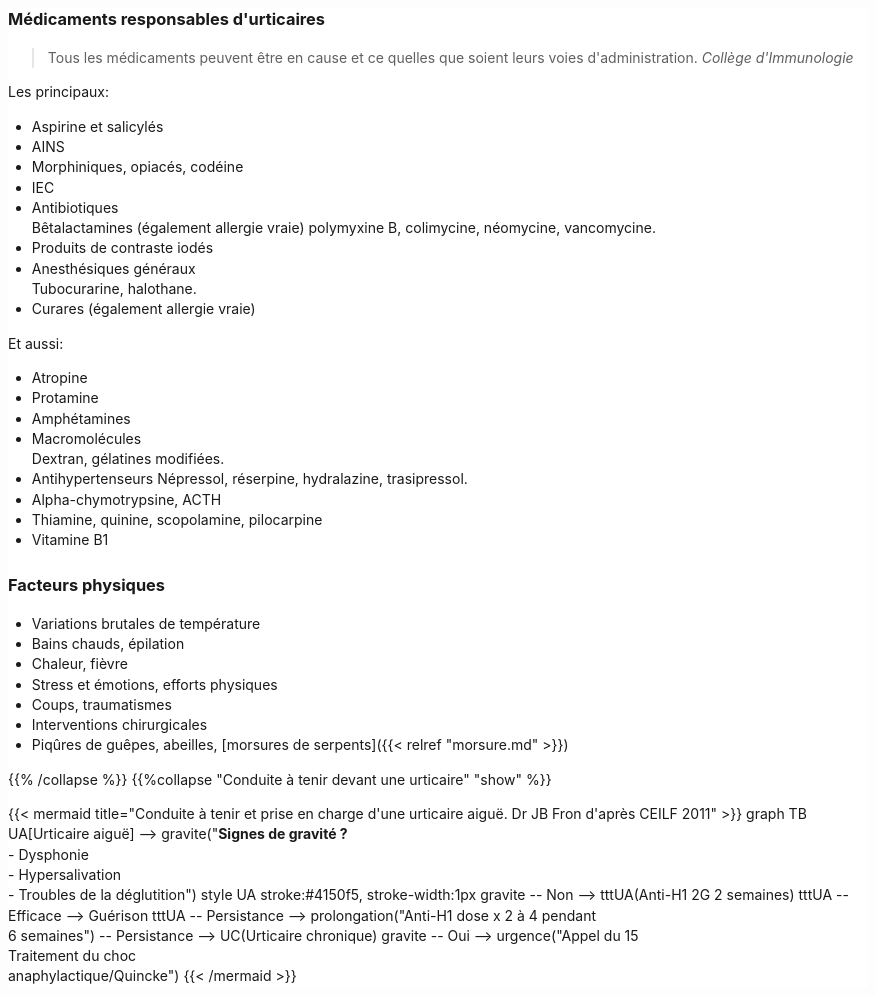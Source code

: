 ### Médicaments responsables d'urticaires

> Tous les médicaments peuvent être en cause et ce quelles que soient leurs voies d'administration. *Collège d'Immunologie*

Les principaux:

- Aspirine et salicylés
- AINS
- Morphiniques, opiacés, codéine
- IEC
- Antibiotiques  
  Bêtalactamines (également allergie vraie) polymyxine B, colimycine, néomycine, vancomycine.
- Produits de contraste iodés
- Anesthésiques généraux  
  Tubocurarine, halothane.
- Curares (également allergie vraie)

Et aussi:

- Atropine
- Protamine
- Amphétamines
- Macromolécules  
  Dextran, gélatines modifiées.
- Antihypertenseurs
  Népressol, réserpine, hydralazine, trasipressol.
- Alpha-chymotrypsine, ACTH
- Thiamine, quinine, scopolamine, pilocarpine
- Vitamine B1

### Facteurs physiques

- Variations brutales de température
- Bains chauds, épilation
- Chaleur, fièvre
- Stress et émotions, efforts physiques
- Coups, traumatismes
- Interventions chirurgicales
- Piqûres de guêpes, abeilles, [morsures de serpents]({{< relref "morsure.md" >}})

{{% /collapse %}}
{{%collapse "Conduite à tenir devant une urticaire" "show" %}}

{{< mermaid title="Conduite à tenir et prise en charge d'une urticaire aiguë. Dr JB Fron d'après CEILF 2011" >}}
graph TB
  UA[Urticaire aiguë] --> gravite("<b>Signes de gravité ?</b><br>- Dysphonie<br>- Hypersalivation<br>- Troubles de la déglutition")
  style UA stroke:#4150f5, stroke-width:1px
    gravite -- Non --> tttUA(Anti-H1 2G 2 semaines)
      tttUA -- Efficace --> Guérison
      tttUA -- Persistance --> prolongation("Anti-H1 dose x 2 à 4 pendant<br>6 semaines") -- Persistance --> UC(Urticaire chronique)
    gravite -- Oui --> urgence("Appel du 15<br>Traitement du choc<br>anaphylactique/Quincke")
{{< /mermaid >}}
